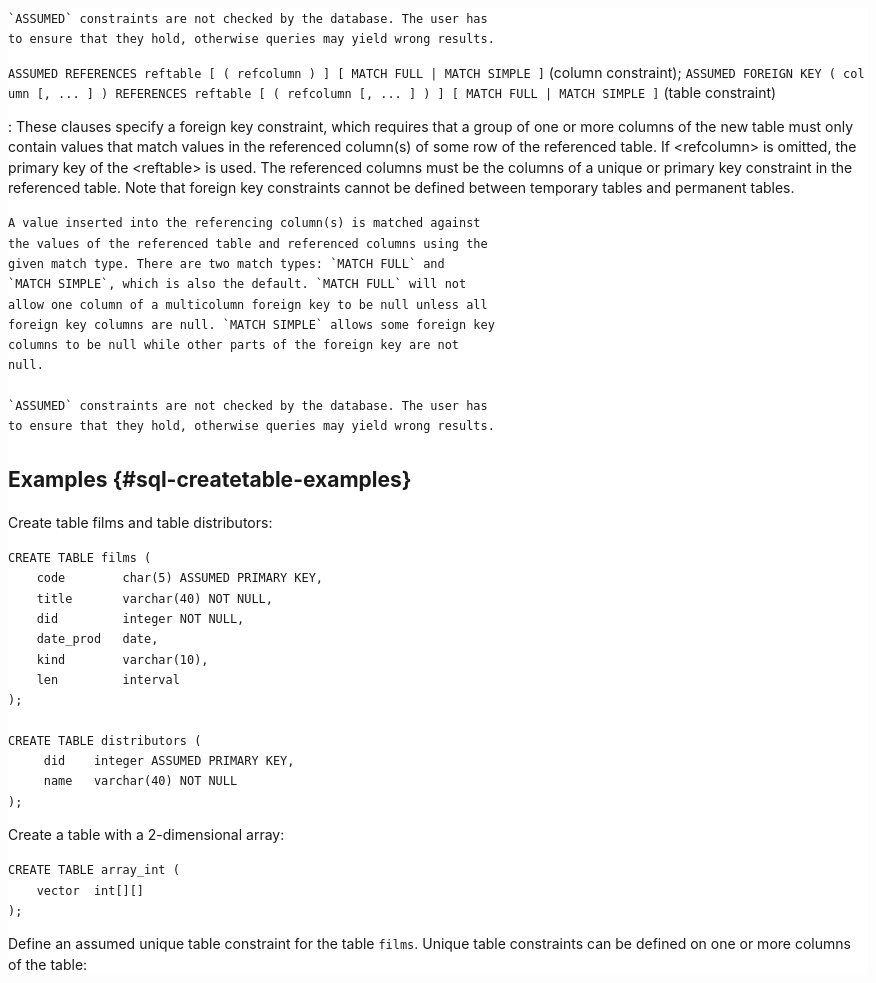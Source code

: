     `ASSUMED` constraints are not checked by the database. The user has
    to ensure that they hold, otherwise queries may yield wrong results.

`ASSUMED REFERENCES reftable [ ( refcolumn ) ] [ MATCH FULL | MATCH SIMPLE ]` (column constraint); `ASSUMED FOREIGN KEY ( column [, ... ] ) REFERENCES reftable [ ( refcolumn [, ... ] ) ] [ MATCH FULL | MATCH SIMPLE ]` (table constraint)

:   These clauses specify a foreign key constraint, which requires that
    a group of one or more columns of the new table must only contain
    values that match values in the referenced column(s) of some row of
    the referenced table. If \<refcolumn\> is omitted, the primary key
    of the \<reftable\> is used. The referenced columns must be the
    columns of a unique or primary key constraint in the referenced
    table. Note that foreign key constraints cannot be defined between
    temporary tables and permanent tables.

    A value inserted into the referencing column(s) is matched against
    the values of the referenced table and referenced columns using the
    given match type. There are two match types: `MATCH FULL` and
    `MATCH SIMPLE`, which is also the default. `MATCH FULL` will not
    allow one column of a multicolumn foreign key to be null unless all
    foreign key columns are null. `MATCH SIMPLE` allows some foreign key
    columns to be null while other parts of the foreign key are not
    null.

    `ASSUMED` constraints are not checked by the database. The user has
    to ensure that they hold, otherwise queries may yield wrong results.

## Examples {#sql-createtable-examples}

Create table films and table distributors:

    CREATE TABLE films (
        code        char(5) ASSUMED PRIMARY KEY,
        title       varchar(40) NOT NULL,
        did         integer NOT NULL,
        date_prod   date,
        kind        varchar(10),
        len         interval
    );

    CREATE TABLE distributors (
         did    integer ASSUMED PRIMARY KEY,
         name   varchar(40) NOT NULL
    );

Create a table with a 2-dimensional array:

    CREATE TABLE array_int (
        vector  int[][]
    );

Define an assumed unique table constraint for the table `films`. Unique
table constraints can be defined on one or more columns of the table:
